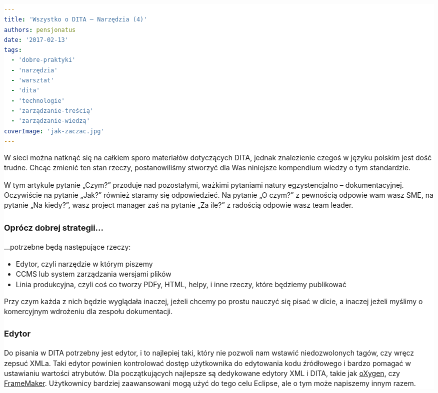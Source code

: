 ```yaml
---
title: 'Wszystko o DITA – Narzędzia (4)'
authors: pensjonatus
date: '2017-02-13'
tags:
  - 'dobre-praktyki'
  - 'narzędzia'
  - 'warsztat'
  - 'dita'
  - 'technologie'
  - 'zarządzanie-treścią'
  - 'zarządzanie-wiedzą'
coverImage: 'jak-zaczac.jpg'
---
```


W sieci można natknąć się na całkiem sporo materiałów dotyczących DITA, jednak
znalezienie czegoś w języku polskim jest dość trudne. Chcąc zmienić ten stan
rzeczy, postanowiliśmy stworzyć dla Was niniejsze kompendium wiedzy o tym
standardzie.



W tym artykule pytanie „Czym?” przoduje nad pozostałymi, ważkimi pytaniami
natury egzystencjalno – dokumentacyjnej. Oczywiście na pytanie „Jak?” również
staramy się odpowiedzieć. Na pytanie „O czym?” z pewnością odpowie wam wasz SME,
na pytanie „Na kiedy?”, wasz project manager zaś na pytanie „Za ile?” z radością
odpowie wasz team leader.

### Oprócz dobrej strategii...

...potrzebne będą następujące rzeczy:

- Edytor, czyli narzędzie w którym piszemy
- CCMS lub system zarządzania wersjami plików
- Linia produkcyjna, czyli coś co tworzy PDFy, HTML, helpy, i inne rzeczy, które
  będziemy publikować

Przy czym każda z nich będzie wyglądała inaczej, jeżeli chcemy po prostu nauczyć
się pisać w dicie, a inaczej jeżeli myślimy o komercyjnym wdrożeniu dla zespołu
dokumentacji.

### Edytor

Do pisania w DITA potrzebny jest edytor, i to najlepiej taki, który nie pozwoli
nam wstawić niedozwolonych tagów, czy wręcz zepsuć XMLa. Taki edytor powinien
kontrolować dostęp użytkownika do edytowania kodu źródłowego i bardzo pomagać w
ustawianiu wartości atrybutów. Dla początkujących najlepsze są dedykowane
edytory XML i DITA, takie jak [oXygen](http://oxygenxml.com/), czy
[FrameMaker](https://en.wikipedia.org/wiki/Adobe_FrameMaker). Użytkownicy
bardziej zaawansowani mogą użyć do tego celu Eclipse, ale o tym może napiszemy
innym razem.
